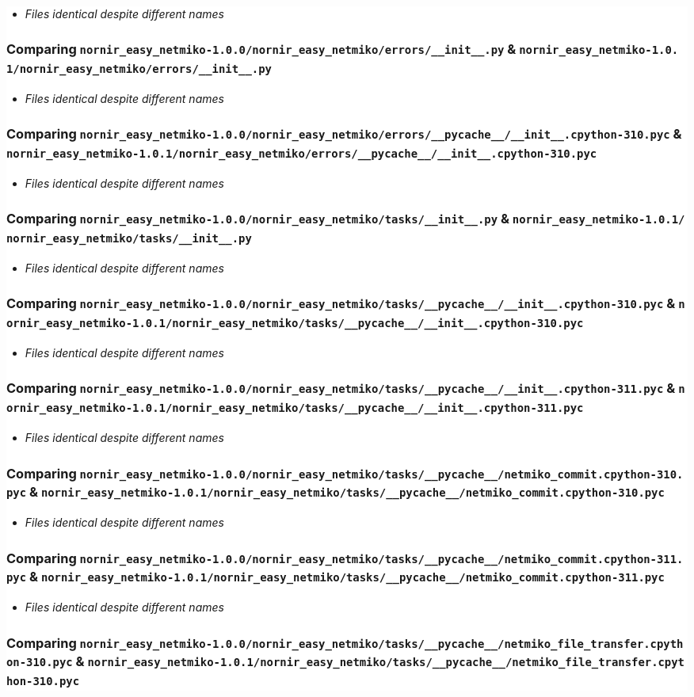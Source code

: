  * *Files identical despite different names*

### Comparing `nornir_easy_netmiko-1.0.0/nornir_easy_netmiko/errors/__init__.py` & `nornir_easy_netmiko-1.0.1/nornir_easy_netmiko/errors/__init__.py`

 * *Files identical despite different names*

### Comparing `nornir_easy_netmiko-1.0.0/nornir_easy_netmiko/errors/__pycache__/__init__.cpython-310.pyc` & `nornir_easy_netmiko-1.0.1/nornir_easy_netmiko/errors/__pycache__/__init__.cpython-310.pyc`

 * *Files identical despite different names*

### Comparing `nornir_easy_netmiko-1.0.0/nornir_easy_netmiko/tasks/__init__.py` & `nornir_easy_netmiko-1.0.1/nornir_easy_netmiko/tasks/__init__.py`

 * *Files identical despite different names*

### Comparing `nornir_easy_netmiko-1.0.0/nornir_easy_netmiko/tasks/__pycache__/__init__.cpython-310.pyc` & `nornir_easy_netmiko-1.0.1/nornir_easy_netmiko/tasks/__pycache__/__init__.cpython-310.pyc`

 * *Files identical despite different names*

### Comparing `nornir_easy_netmiko-1.0.0/nornir_easy_netmiko/tasks/__pycache__/__init__.cpython-311.pyc` & `nornir_easy_netmiko-1.0.1/nornir_easy_netmiko/tasks/__pycache__/__init__.cpython-311.pyc`

 * *Files identical despite different names*

### Comparing `nornir_easy_netmiko-1.0.0/nornir_easy_netmiko/tasks/__pycache__/netmiko_commit.cpython-310.pyc` & `nornir_easy_netmiko-1.0.1/nornir_easy_netmiko/tasks/__pycache__/netmiko_commit.cpython-310.pyc`

 * *Files identical despite different names*

### Comparing `nornir_easy_netmiko-1.0.0/nornir_easy_netmiko/tasks/__pycache__/netmiko_commit.cpython-311.pyc` & `nornir_easy_netmiko-1.0.1/nornir_easy_netmiko/tasks/__pycache__/netmiko_commit.cpython-311.pyc`

 * *Files identical despite different names*

### Comparing `nornir_easy_netmiko-1.0.0/nornir_easy_netmiko/tasks/__pycache__/netmiko_file_transfer.cpython-310.pyc` & `nornir_easy_netmiko-1.0.1/nornir_easy_netmiko/tasks/__pycache__/netmiko_file_transfer.cpython-310.pyc`
